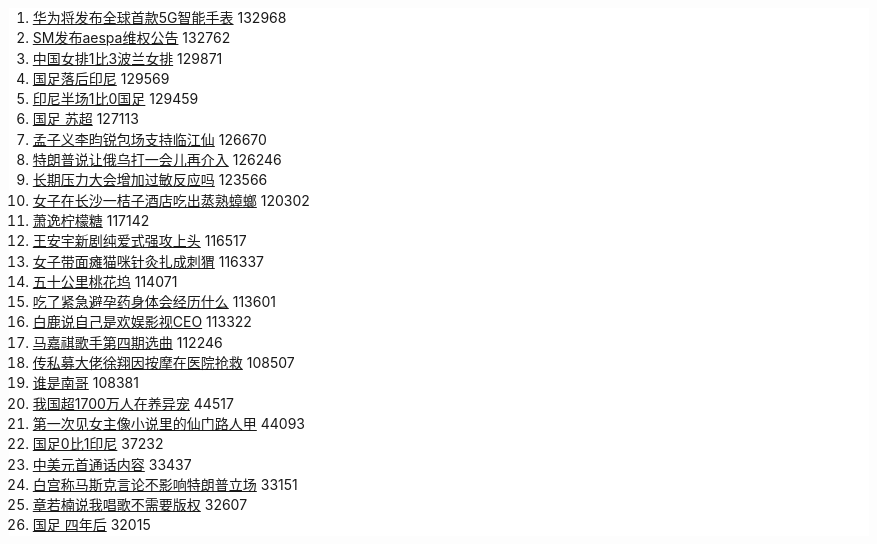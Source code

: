 1. [华为将发布全球首款5G智能手表](https://s.weibo.com/weibo?q=%23%E5%8D%8E%E4%B8%BA%E5%B0%86%E5%8F%91%E5%B8%83%E5%85%A8%E7%90%83%E9%A6%96%E6%AC%BE5G%E6%99%BA%E8%83%BD%E6%89%8B%E8%A1%A8%23&t=31&band_rank=44&Refer=top) 132968
1. [SM发布aespa维权公告](https://s.weibo.com/weibo?q=%23SM%E5%8F%91%E5%B8%83aespa%E7%BB%B4%E6%9D%83%E5%85%AC%E5%91%8A%23&t=31&band_rank=45&Refer=top) 132762
1. [中国女排1比3波兰女排](https://s.weibo.com/weibo?q=%23%E4%B8%AD%E5%9B%BD%E5%A5%B3%E6%8E%921%E6%AF%943%E6%B3%A2%E5%85%B0%E5%A5%B3%E6%8E%92%23&t=31&band_rank=46&Refer=top) 129871
1. [国足落后印尼](https://s.weibo.com/weibo?q=%23%E5%9B%BD%E8%B6%B3%E8%90%BD%E5%90%8E%E5%8D%B0%E5%B0%BC%23&t=31&band_rank=47&Refer=top) 129569
1. [印尼半场1比0国足](https://s.weibo.com/weibo?q=%23%E5%8D%B0%E5%B0%BC%E5%8D%8A%E5%9C%BA1%E6%AF%940%E5%9B%BD%E8%B6%B3%23&t=31&band_rank=48&Refer=top) 129459
1. [国足 苏超](https://s.weibo.com/weibo?q=%E5%9B%BD%E8%B6%B3%20%E8%8B%8F%E8%B6%85&t=31&band_rank=47&Refer=top) 127113
1. [孟子义李昀锐包场支持临江仙](https://s.weibo.com/weibo?q=%23%E5%AD%9F%E5%AD%90%E4%B9%89%E6%9D%8E%E6%98%80%E9%94%90%E5%8C%85%E5%9C%BA%E6%94%AF%E6%8C%81%E4%B8%B4%E6%B1%9F%E4%BB%99%23&t=31&band_rank=45&Refer=top) 126670
1. [特朗普说让俄乌打一会儿再介入](https://s.weibo.com/weibo?q=%23%E7%89%B9%E6%9C%97%E6%99%AE%E8%AF%B4%E8%AE%A9%E4%BF%84%E4%B9%8C%E6%89%93%E4%B8%80%E4%BC%9A%E5%84%BF%E5%86%8D%E4%BB%8B%E5%85%A5%23&t=31&band_rank=46&Refer=top) 126246
1. [长期压力大会增加过敏反应吗](https://s.weibo.com/weibo?q=%E9%95%BF%E6%9C%9F%E5%8E%8B%E5%8A%9B%E5%A4%A7%E4%BC%9A%E5%A2%9E%E5%8A%A0%E8%BF%87%E6%95%8F%E5%8F%8D%E5%BA%94%E5%90%97&t=31&band_rank=49&Refer=top) 123566
1. [女子在长沙一桔子酒店吃出蒸熟蟑螂](https://s.weibo.com/weibo?q=%23%E5%A5%B3%E5%AD%90%E5%9C%A8%E9%95%BF%E6%B2%99%E4%B8%80%E6%A1%94%E5%AD%90%E9%85%92%E5%BA%97%E5%90%83%E5%87%BA%E8%92%B8%E7%86%9F%E8%9F%91%E8%9E%82%23&t=31&band_rank=45&Refer=top) 120302
1. [萧逸柠檬糖](https://s.weibo.com/weibo?q=%E8%90%A7%E9%80%B8%E6%9F%A0%E6%AA%AC%E7%B3%96&t=31&band_rank=46&Refer=top) 117142
1. [王安宇新剧纯爱式强攻上头](https://s.weibo.com/weibo?q=%E7%8E%8B%E5%AE%89%E5%AE%87%E6%96%B0%E5%89%A7%E7%BA%AF%E7%88%B1%E5%BC%8F%E5%BC%BA%E6%94%BB%E4%B8%8A%E5%A4%B4&t=31&band_rank=47&Refer=top) 116517
1. [女子带面瘫猫咪针灸扎成刺猬](https://s.weibo.com/weibo?q=%23%E5%A5%B3%E5%AD%90%E5%B8%A6%E9%9D%A2%E7%98%AB%E7%8C%AB%E5%92%AA%E9%92%88%E7%81%B8%E6%89%8E%E6%88%90%E5%88%BA%E7%8C%AC%23&t=31&band_rank=48&Refer=top) 116337
1. [五十公里桃花坞](https://s.weibo.com/weibo?q=%E4%BA%94%E5%8D%81%E5%85%AC%E9%87%8C%E6%A1%83%E8%8A%B1%E5%9D%9E&t=31&band_rank=49&Refer=top) 114071
1. [吃了紧急避孕药身体会经历什么](https://s.weibo.com/weibo?q=%E5%90%83%E4%BA%86%E7%B4%A7%E6%80%A5%E9%81%BF%E5%AD%95%E8%8D%AF%E8%BA%AB%E4%BD%93%E4%BC%9A%E7%BB%8F%E5%8E%86%E4%BB%80%E4%B9%88&t=31&band_rank=50&Refer=top) 113601
1. [白鹿说自己是欢娱影视CEO](https://s.weibo.com/weibo?q=%23%E7%99%BD%E9%B9%BF%E8%AF%B4%E8%87%AA%E5%B7%B1%E6%98%AF%E6%AC%A2%E5%A8%B1%E5%BD%B1%E8%A7%86CEO%23&t=31&band_rank=47&Refer=top) 113322
1. [马嘉祺歌手第四期选曲](https://s.weibo.com/weibo?q=%23%E9%A9%AC%E5%98%89%E7%A5%BA%E6%AD%8C%E6%89%8B%E7%AC%AC%E5%9B%9B%E6%9C%9F%E9%80%89%E6%9B%B2%23&t=31&band_rank=48&Refer=top) 112246
1. [传私募大佬徐翔因按摩在医院抢救](https://s.weibo.com/weibo?q=%23%E4%BC%A0%E7%A7%81%E5%8B%9F%E5%A4%A7%E4%BD%AC%E5%BE%90%E7%BF%94%E5%9B%A0%E6%8C%89%E6%91%A9%E5%9C%A8%E5%8C%BB%E9%99%A2%E6%8A%A2%E6%95%91%23&t=31&band_rank=49&Refer=top) 108507
1. [谁是南哥](https://s.weibo.com/weibo?q=%E8%B0%81%E6%98%AF%E5%8D%97%E5%93%A5&t=31&band_rank=49&Refer=top) 108381
1. [我国超1700万人在养异宠](https://s.weibo.com/weibo?q=%23%E6%88%91%E5%9B%BD%E8%B6%851700%E4%B8%87%E4%BA%BA%E5%9C%A8%E5%85%BB%E5%BC%82%E5%AE%A0%23&t=31&band_rank=8&Refer=top) 44517
1. [第一次见女主像小说里的仙门路人甲](https://s.weibo.com/weibo?q=%E7%AC%AC%E4%B8%80%E6%AC%A1%E8%A7%81%E5%A5%B3%E4%B8%BB%E5%83%8F%E5%B0%8F%E8%AF%B4%E9%87%8C%E7%9A%84%E4%BB%99%E9%97%A8%E8%B7%AF%E4%BA%BA%E7%94%B2&t=31&band_rank=10&Refer=top) 44093
1. [国足0比1印尼](https://s.weibo.com/weibo?q=%23%E5%9B%BD%E8%B6%B30%E6%AF%941%E5%8D%B0%E5%B0%BC%23&t=31&band_rank=14&Refer=top) 37232
1. [中美元首通话内容](https://s.weibo.com/weibo?q=%23%E4%B8%AD%E7%BE%8E%E5%85%83%E9%A6%96%E9%80%9A%E8%AF%9D%E5%86%85%E5%AE%B9%23&t=31&band_rank=15&Refer=top) 33437
1. [白宫称马斯克言论不影响特朗普立场](https://s.weibo.com/weibo?q=%23%E7%99%BD%E5%AE%AB%E7%A7%B0%E9%A9%AC%E6%96%AF%E5%85%8B%E8%A8%80%E8%AE%BA%E4%B8%8D%E5%BD%B1%E5%93%8D%E7%89%B9%E6%9C%97%E6%99%AE%E7%AB%8B%E5%9C%BA%23&t=31&band_rank=16&Refer=top) 33151
1. [章若楠说我唱歌不需要版权](https://s.weibo.com/weibo?q=%23%E7%AB%A0%E8%8B%A5%E6%A5%A0%E8%AF%B4%E6%88%91%E5%94%B1%E6%AD%8C%E4%B8%8D%E9%9C%80%E8%A6%81%E7%89%88%E6%9D%83%23&t=31&band_rank=19&Refer=top) 32607
1. [国足 四年后](https://s.weibo.com/weibo?q=%E5%9B%BD%E8%B6%B3%20%E5%9B%9B%E5%B9%B4%E5%90%8E&t=31&band_rank=22&Refer=top) 32015